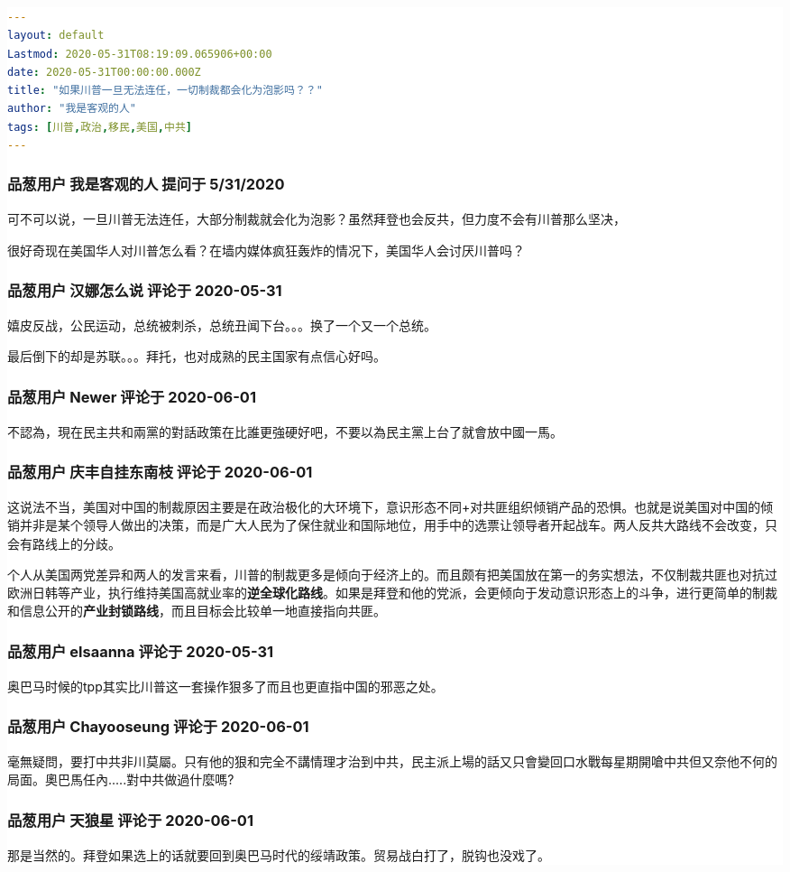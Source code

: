 ```yaml
---
layout: default
Lastmod: 2020-05-31T08:19:09.065906+00:00
date: 2020-05-31T00:00:00.000Z
title: "如果川普一旦无法连任，一切制裁都会化为泡影吗？？"
author: "我是客观的人"
tags: [川普,政治,移民,美国,中共]
---
```



### 品葱用户 **我是客观的人** 提问于 5/31/2020
    
可不可以说，一旦川普无法连任，大部分制裁就会化为泡影？虽然拜登也会反共，但力度不会有川普那么坚决，  
  
很好奇现在美国华人对川普怎么看？在墙内媒体疯狂轰炸的情况下，美国华人会讨厌川普吗？
    
                

### 品葱用户 **汉娜怎么说** 评论于 2020-05-31
        
嬉皮反战，公民运动，总统被刺杀，总统丑闻下台。。。换了一个又一个总统。  
  
最后倒下的却是苏联。。。拜托，也对成熟的民主国家有点信心好吗。
        
                

### 品葱用户 **Newer** 评论于 2020-06-01
        
不認為，現在民主共和兩黨的對話政策在比誰更強硬好吧，不要以為民主黨上台了就會放中國一馬。
        
                

### 品葱用户 **庆丰自挂东南枝** 评论于 2020-06-01
        
这说法不当，美国对中国的制裁原因主要是在政治极化的大环境下，意识形态不同+对共匪组织倾销产品的恐惧。也就是说美国对中国的倾销并非是某个领导人做出的决策，而是广大人民为了保住就业和国际地位，用手中的选票让领导者开起战车。两人反共大路线不会改变，只会有路线上的分歧。  
  
个人从美国两党差异和两人的发言来看，川普的制裁更多是倾向于经济上的。而且颇有把美国放在第一的务实想法，不仅制裁共匪也对抗过欧洲日韩等产业，执行维持美国高就业率的**逆全球化路线**。如果是拜登和他的党派，会更倾向于发动意识形态上的斗争，进行更简单的制裁和信息公开的**产业封锁路线**，而且目标会比较单一地直接指向共匪。
        
                

### 品葱用户 **elsaanna** 评论于 2020-05-31
        
奥巴马时候的tpp其实比川普这一套操作狠多了而且也更直指中国的邪恶之处。
        
                

### 品葱用户 **Chayooseung** 评论于 2020-06-01
        
毫無疑問，要打中共非川莫屬。只有他的狠和完全不講情理才治到中共，民主派上場的話又只會變回口水戰每星期開嗆中共但又奈他不何的局面。奧巴馬任內.....對中共做過什麼嗎?
        
                

### 品葱用户 **天狼星** 评论于 2020-06-01
        
那是当然的。拜登如果选上的话就要回到奥巴马时代的绥靖政策。贸易战白打了，脱钩也没戏了。
        